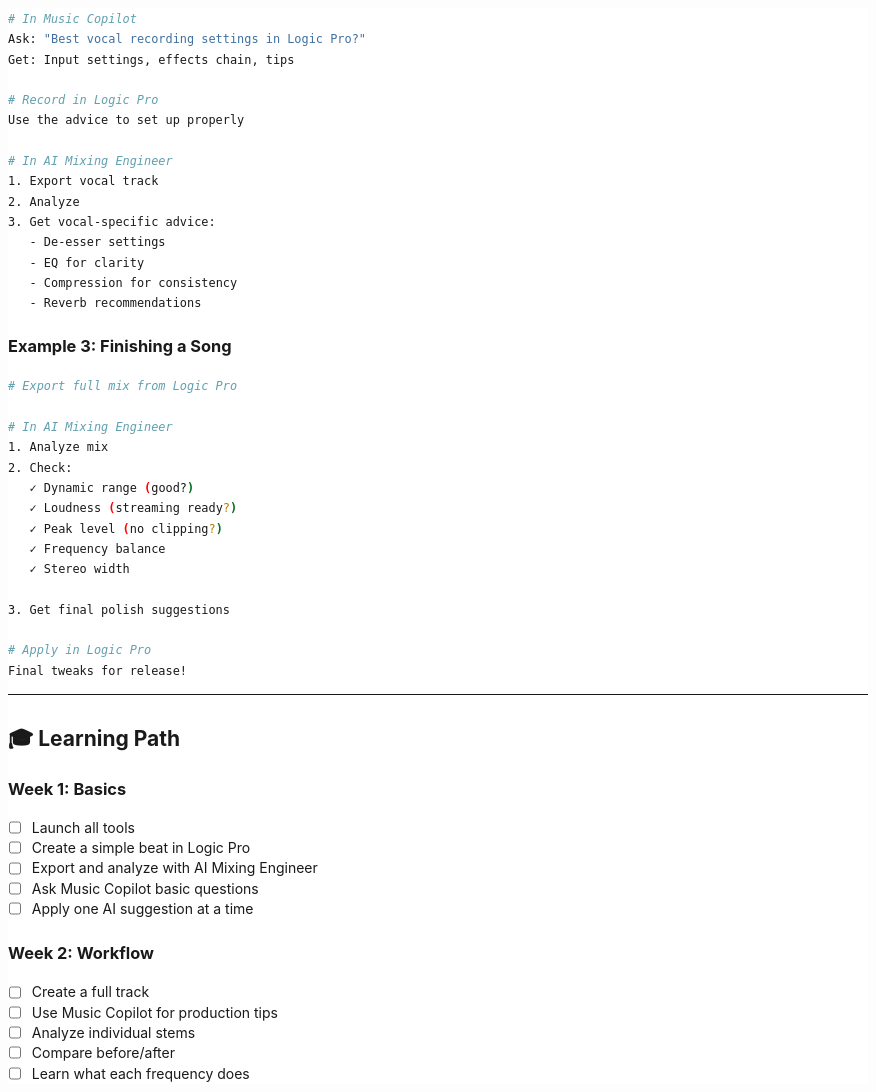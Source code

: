 ```bash
# In Music Copilot
Ask: "Best vocal recording settings in Logic Pro?"
Get: Input settings, effects chain, tips

# Record in Logic Pro
Use the advice to set up properly

# In AI Mixing Engineer
1. Export vocal track
2. Analyze
3. Get vocal-specific advice:
   - De-esser settings
   - EQ for clarity
   - Compression for consistency
   - Reverb recommendations
```

### Example 3: Finishing a Song

```bash
# Export full mix from Logic Pro

# In AI Mixing Engineer
1. Analyze mix
2. Check:
   ✓ Dynamic range (good?)
   ✓ Loudness (streaming ready?)
   ✓ Peak level (no clipping?)
   ✓ Frequency balance
   ✓ Stereo width

3. Get final polish suggestions

# Apply in Logic Pro
Final tweaks for release!
```

---

## 🎓 Learning Path

### Week 1: Basics
- [ ] Launch all tools
- [ ] Create a simple beat in Logic Pro
- [ ] Export and analyze with AI Mixing Engineer
- [ ] Ask Music Copilot basic questions
- [ ] Apply one AI suggestion at a time

### Week 2: Workflow
- [ ] Create a full track
- [ ] Use Music Copilot for production tips
- [ ] Analyze individual stems
- [ ] Compare before/after
- [ ] Learn what each frequency does
